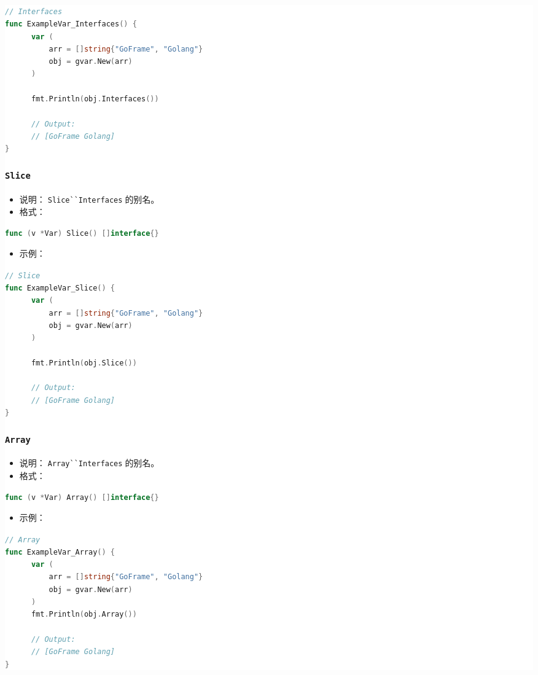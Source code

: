 ```go
// Interfaces
func ExampleVar_Interfaces() {
      var (
          arr = []string{"GoFrame", "Golang"}
          obj = gvar.New(arr)
      )

      fmt.Println(obj.Interfaces())

      // Output:
      // [GoFrame Golang]
}
```


### `Slice`

- 说明： `Slice``Interfaces` 的别名。
- 格式：

```go
func (v *Var) Slice() []interface{}
```

- 示例：

```go
// Slice
func ExampleVar_Slice() {
      var (
          arr = []string{"GoFrame", "Golang"}
          obj = gvar.New(arr)
      )

      fmt.Println(obj.Slice())

      // Output:
      // [GoFrame Golang]
}
```


### `Array`

- 说明： `Array``Interfaces` 的别名。
- 格式：

```go
func (v *Var) Array() []interface{}
```

- 示例：

```go
// Array
func ExampleVar_Array() {
      var (
          arr = []string{"GoFrame", "Golang"}
          obj = gvar.New(arr)
      )
      fmt.Println(obj.Array())

      // Output:
      // [GoFrame Golang]
}
```
